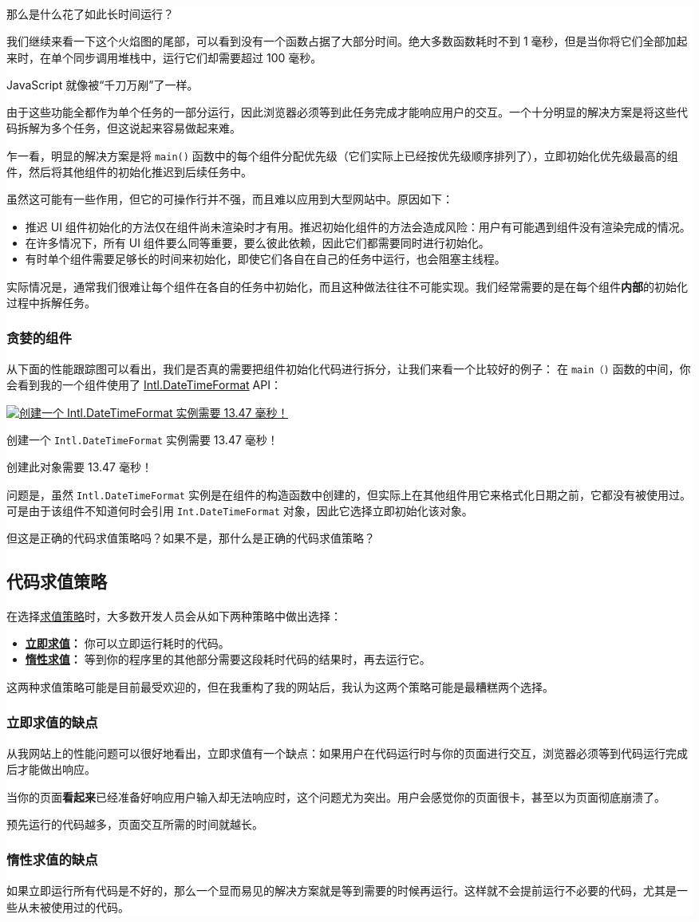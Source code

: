 那么是什么花了如此长时间运行？

我们继续来看一下这个火焰图的尾部，可以看到没有一个函数占据了大部分时间。绝大多数函数耗时不到 1 毫秒，但是当你将它们全部加起来时，在单个同步调用堆栈中，运行它们却需要超过 100 毫秒。

JavaScript 就像被“千刀万剐”了一样。

由于这些功能全都作为单个任务的一部分运行，因此浏览器必须等到此任务完成才能响应用户的交互。一个十分明显的解决方案是将这些代码拆解为多个任务，但这说起来容易做起来难。

乍一看，明显的解决方案是将 `main()` 函数中的每个组件分配优先级（它们实际上已经按优先级顺序排列了），立即初始化优先级最高的组件，然后将其他组件的初始化推迟到后续任务中。

虽然这可能有一些作用，但它的可操作行并不强，而且难以应用到大型网站中。原因如下：

*   推迟 UI 组件初始化的方法仅在组件尚未渲染时才有用。推迟初始化组件的方法会造成风险：用户有可能遇到组件没有渲染完成的情况。
*   在许多情况下，所有 UI 组件要么同等重要，要么彼此依赖，因此它们都需要同时进行初始化。
*   有时单个组件需要足够长的时间来初始化，即使它们各自在自己的任务中运行，也会阻塞主线程。

实际情况是，通常我们很难让每个组件在各自的任务中初始化，而且这种做法往往不可能实现。我们经常需要的是在每个组件**内部**的初始化过程中拆解任务。

### 贪婪的组件

从下面的性能跟踪图可以看出，我们是否真的需要把组件初始化代码进行拆分，让我们来看一个比较好的例子： 在 `main（)` 函数的中间，你会看到我的一个组件使用了 [Intl.DateTimeFormat](https://developer.mozilla.org/en-US/docs/Web/JavaScript/Reference/Global_Objects/DateTimeFormat) API：

[![创建一个 Intl.DateTimeFormat 实例需要 13.47 毫秒！](https://philipwalton.com/static/idle-until-urget-before-date-time-format-252558f2ab.png)](https://philipwalton.com/static/idle-until-urget-before-date-time-format-1400w-c67615763f.png)

创建一个 `Intl.DateTimeFormat` 实例需要 13.47 毫秒！

创建此对象需要 13.47 毫秒！

问题是，虽然  `Intl.DateTimeFormat` 实例是在组件的构造函数中创建的，但实际上在其他组件用它来格式化日期之前，它都没有被使用过。可是由于该组件不知道何时会引用 `Int.DateTimeFormat` 对象，因此它选择立即初始化该对象。

但这是正确的代码求值策略吗？如果不是，那什么是正确的代码求值策略？

## 代码求值策略

在选择[求值策略](https://en.wikibooks.org/wiki/Introduction_to_Programming_Languages/Evaluation_Strategies)时，大多数开发人员会从如下两种策略中做出选择：

*   **[立即求值](https://en.wikipedia.org/wiki/Eager_evaluation)：** 你可以立即运行耗时的代码。
*   **[惰性求值](https://en.wikipedia.org/wiki/Lazy_evaluation)：** 等到你的程序里的其他部分需要这段耗时代码的结果时，再去运行它。

这两种求值策略可能是目前最受欢迎​​的，但在我重构了我的网站后，我认为这两个策略可能是最糟糕两个选择。

### 立即求值的缺点

从我网站上的性能问题可以很好地看出，立即求值有一个缺点：如果用户在代码运行时与你的页面进行交互，浏览器必须等到代码运行完成后才能做出响应。

当你的页面**看起来**已经准备好响应用户输入却无法响应时，这个问题尤为突出。用户会感觉你的页面很卡，甚至以为页面彻底崩溃了。

预先运行的代码越多，页面交互所需的时间就越长。

### 惰性求值的缺点

如果立即运行所有代码是不好的，那么一个显而易见的解决方案就是等到需要的时候再运行。这样就不会提前运行不必要的代码，尤其是一些从未被使用过的代码。
